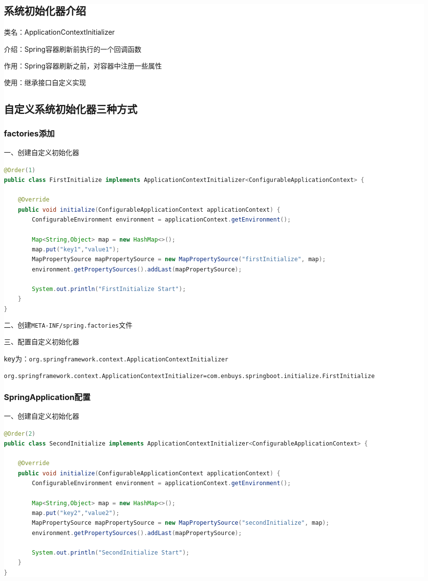 ## 系统初始化器介绍

类名：ApplicationContextInitializer

介绍：Spring容器刷新前执行的一个回调函数

作用：Spring容器刷新之前，对容器中注册一些属性

使用：继承接口自定义实现

## 自定义系统初始化器三种方式

### factories添加

一、创建自定义初始化器

```java
@Order(1)
public class FirstInitialize implements ApplicationContextInitializer<ConfigurableApplicationContext> {

    @Override
    public void initialize(ConfigurableApplicationContext applicationContext) {
        ConfigurableEnvironment environment = applicationContext.getEnvironment();

        Map<String,Object> map = new HashMap<>();
        map.put("key1","value1");
        MapPropertySource mapPropertySource = new MapPropertySource("firstInitialize", map);
        environment.getPropertySources().addLast(mapPropertySource);

        System.out.println("FirstInitialize Start");
    }
}
```

二、创建`META-INF/spring.factories`文件

三、配置自定义初始化器

key为：`org.springframework.context.ApplicationContextInitializer`

```properties
org.springframework.context.ApplicationContextInitializer=com.enbuys.springboot.initialize.FirstInitialize
```

### SpringApplication配置

一、创建自定义初始化器

```java
@Order(2)
public class SecondInitialize implements ApplicationContextInitializer<ConfigurableApplicationContext> {

    @Override
    public void initialize(ConfigurableApplicationContext applicationContext) {
        ConfigurableEnvironment environment = applicationContext.getEnvironment();

        Map<String,Object> map = new HashMap<>();
        map.put("key2","value2");
        MapPropertySource mapPropertySource = new MapPropertySource("secondInitialize", map);
        environment.getPropertySources().addLast(mapPropertySource);

        System.out.println("SecondInitialize Start");
    }
}
```
